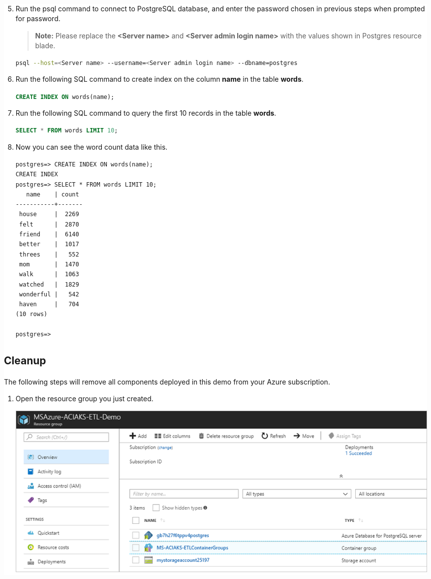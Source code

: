 5. Run the psql command to connect to PostgreSQL database, and enter the password chosen in previous steps when prompted for password.
    > **Note:** Please replace the **&lt;Server name&gt;** and **&lt;Server admin login name&gt;** with the values shown in Postgres resource blade.

   ```bash
   psql --host=<Server name> --username=<Server admin login name> --dbname=postgres
   ```
   
6. Run the following SQL command to create index on the column **name** in the table **words**.

    ```SQL
    CREATE INDEX ON words(name);
    ```
6. Run the following SQL command to query the first 10 records in the table **words**.

    ```SQL
    SELECT * FROM words LIMIT 10;
    ```

8. Now you can see the word count data like this.

   ```console
   postgres=> CREATE INDEX ON words(name);
   CREATE INDEX
   postgres=> SELECT * FROM words LIMIT 10;
      name    | count 
   -----------+-------
    house     |  2269 
    felt      |  2870 
    friend    |  6140 
    better    |  1017 
    threes    |   552 
    mom       |  1470 
    walk      |  1063 
    watched   |  1829 
    wonderful |   542 
    haven     |   704 
   (10 rows)

   postgres=>
   ```

## Cleanup

The following steps will remove all components deployed in this demo from your Azure subscription.

1. Open the resource group you just created.

   ![](images/deploy-04.png)
